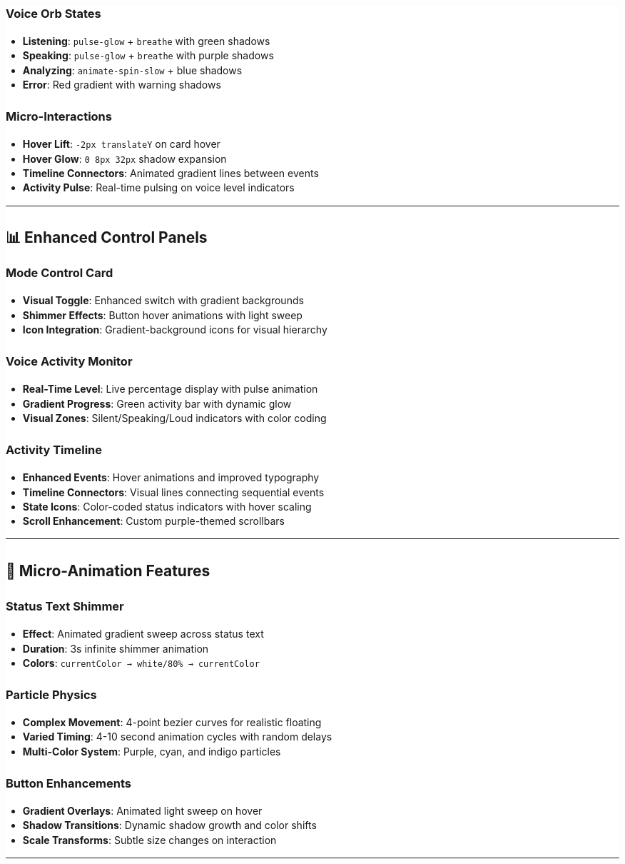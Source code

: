 ### **Voice Orb States**
- **Listening**: `pulse-glow` + `breathe` with green shadows
- **Speaking**: `pulse-glow` + `breathe` with purple shadows  
- **Analyzing**: `animate-spin-slow` + blue shadows
- **Error**: Red gradient with warning shadows

### **Micro-Interactions**
- **Hover Lift**: `-2px translateY` on card hover
- **Hover Glow**: `0 8px 32px` shadow expansion
- **Timeline Connectors**: Animated gradient lines between events
- **Activity Pulse**: Real-time pulsing on voice level indicators

---

## 📊 **Enhanced Control Panels**

### **Mode Control Card**
- **Visual Toggle**: Enhanced switch with gradient backgrounds
- **Shimmer Effects**: Button hover animations with light sweep
- **Icon Integration**: Gradient-background icons for visual hierarchy

### **Voice Activity Monitor**
- **Real-Time Level**: Live percentage display with pulse animation
- **Gradient Progress**: Green activity bar with dynamic glow
- **Visual Zones**: Silent/Speaking/Loud indicators with color coding

### **Activity Timeline**
- **Enhanced Events**: Hover animations and improved typography
- **Timeline Connectors**: Visual lines connecting sequential events
- **State Icons**: Color-coded status indicators with hover scaling
- **Scroll Enhancement**: Custom purple-themed scrollbars

---

## 💫 **Micro-Animation Features**

### **Status Text Shimmer**
- **Effect**: Animated gradient sweep across status text
- **Duration**: 3s infinite shimmer animation
- **Colors**: `currentColor → white/80% → currentColor`

### **Particle Physics**
- **Complex Movement**: 4-point bezier curves for realistic floating
- **Varied Timing**: 4-10 second animation cycles with random delays
- **Multi-Color System**: Purple, cyan, and indigo particles

### **Button Enhancements**
- **Gradient Overlays**: Animated light sweep on hover
- **Shadow Transitions**: Dynamic shadow growth and color shifts
- **Scale Transforms**: Subtle size changes on interaction

---